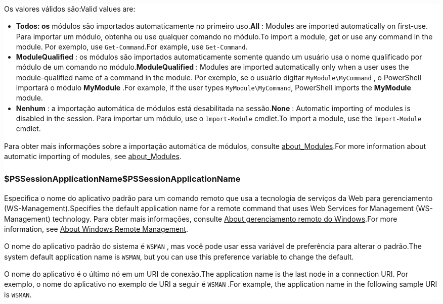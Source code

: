 <span data-ttu-id="354a1-400">Os valores válidos são:</span><span class="sxs-lookup"><span data-stu-id="354a1-400">Valid values are:</span></span>

- <span data-ttu-id="354a1-401">**Todos: os** módulos são importados automaticamente no primeiro uso.</span><span class="sxs-lookup"><span data-stu-id="354a1-401">**All** : Modules are imported automatically on first-use.</span></span> <span data-ttu-id="354a1-402">Para importar um módulo, obtenha ou use qualquer comando no módulo.</span><span class="sxs-lookup"><span data-stu-id="354a1-402">To import a module, get or use any command in the module.</span></span> <span data-ttu-id="354a1-403">Por exemplo, use `Get-Command`.</span><span class="sxs-lookup"><span data-stu-id="354a1-403">For example, use `Get-Command`.</span></span>
- <span data-ttu-id="354a1-404">**ModuleQualified** : os módulos são importados automaticamente somente quando um usuário usa o nome qualificado por módulo de um comando no módulo.</span><span class="sxs-lookup"><span data-stu-id="354a1-404">**ModuleQualified** : Modules are imported automatically only when a user uses the module-qualified name of a command in the module.</span></span> <span data-ttu-id="354a1-405">Por exemplo, se o usuário digitar `MyModule\MyCommand` , o PowerShell importará o módulo **MyModule** .</span><span class="sxs-lookup"><span data-stu-id="354a1-405">For example, if the user types `MyModule\MyCommand`, PowerShell imports the **MyModule** module.</span></span>
- <span data-ttu-id="354a1-406">**Nenhum** : a importação automática de módulos está desabilitada na sessão.</span><span class="sxs-lookup"><span data-stu-id="354a1-406">**None** : Automatic importing of modules is disabled in the session.</span></span> <span data-ttu-id="354a1-407">Para importar um módulo, use o `Import-Module` cmdlet.</span><span class="sxs-lookup"><span data-stu-id="354a1-407">To import a module, use the `Import-Module` cmdlet.</span></span>

<span data-ttu-id="354a1-408">Para obter mais informações sobre a importação automática de módulos, consulte [about_Modules](about_Modules.md).</span><span class="sxs-lookup"><span data-stu-id="354a1-408">For more information about automatic importing of modules, see [about_Modules](about_Modules.md).</span></span>

### <a name="pssessionapplicationname"></a><span data-ttu-id="354a1-409">\$PSSessionApplicationName</span><span class="sxs-lookup"><span data-stu-id="354a1-409">\$PSSessionApplicationName</span></span>

<span data-ttu-id="354a1-410">Especifica o nome do aplicativo padrão para um comando remoto que usa a tecnologia de serviços da Web para gerenciamento (WS-Management).</span><span class="sxs-lookup"><span data-stu-id="354a1-410">Specifies the default application name for a remote command that uses Web Services for Management (WS-Management) technology.</span></span> <span data-ttu-id="354a1-411">Para obter mais informações, consulte [About gerenciamento remoto do Windows](/windows/win32/winrm/about-windows-remote-management).</span><span class="sxs-lookup"><span data-stu-id="354a1-411">For more information, see [About Windows Remote Management](/windows/win32/winrm/about-windows-remote-management).</span></span>

<span data-ttu-id="354a1-412">O nome do aplicativo padrão do sistema é `WSMAN` , mas você pode usar essa variável de preferência para alterar o padrão.</span><span class="sxs-lookup"><span data-stu-id="354a1-412">The system default application name is `WSMAN`, but you can use this preference variable to change the default.</span></span>

<span data-ttu-id="354a1-413">O nome do aplicativo é o último nó em um URI de conexão.</span><span class="sxs-lookup"><span data-stu-id="354a1-413">The application name is the last node in a connection URI.</span></span> <span data-ttu-id="354a1-414">Por exemplo, o nome do aplicativo no exemplo de URI a seguir é `WSMAN` .</span><span class="sxs-lookup"><span data-stu-id="354a1-414">For example, the application name in the following sample URI is `WSMAN`.</span></span>
